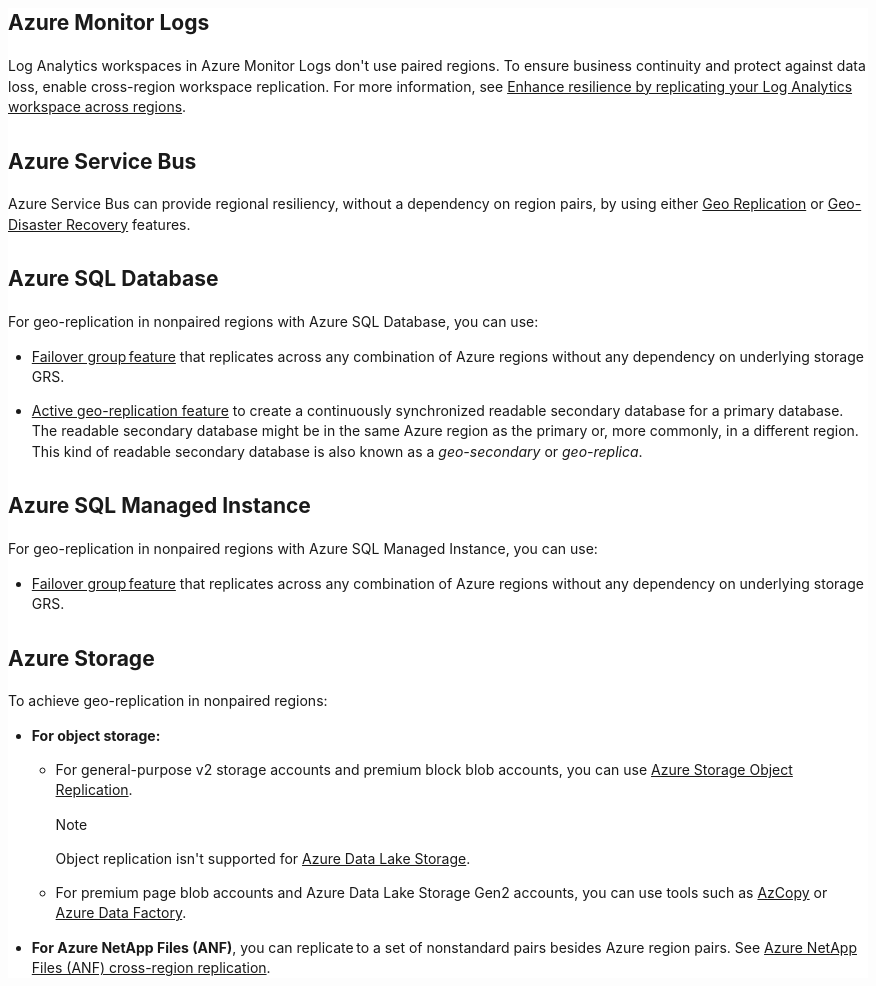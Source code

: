 ## Azure Monitor Logs

Log Analytics workspaces in Azure Monitor Logs don't use paired regions. To ensure business continuity and protect against data loss, enable cross-region workspace replication.
For more information, see [Enhance resilience by replicating your Log Analytics workspace across regions](/azure/azure-monitor/logs/workspace-replication).

## Azure Service Bus 

Azure Service Bus can provide regional resiliency, without a dependency on region pairs, by using either [Geo Replication](/azure/service-bus-messaging/service-bus-geo-replication) or [Geo-Disaster Recovery](/azure/service-bus-messaging/service-bus-geo-replication) features.

## Azure SQL Database

For geo-replication in nonpaired regions with Azure SQL Database, you can use:

- [Failover group feature](/azure/azure-sql/database/failover-group-sql-db?view=azuresql&preserve-view=true) that replicates across any combination of Azure regions without any dependency on underlying storage GRS.

- [Active geo-replication feature](/azure/azure-sql/database/active-geo-replication-overview?view=azuresql&preserve-view=true) to create a continuously synchronized readable secondary database for a primary database. The readable secondary database might be in the same Azure region as the primary or, more commonly, in a different region. This kind of readable secondary database is also known as a *geo-secondary* or *geo-replica*.

## Azure SQL Managed Instance 

For geo-replication in nonpaired regions with Azure SQL Managed Instance, you can use:

- [Failover group feature](/azure/azure-sql/managed-instance/failover-group-sql-mi?view=azuresql&preserve-view=true) that replicates across any combination of Azure regions without any dependency on underlying storage GRS.

## Azure Storage

To achieve geo-replication in nonpaired regions: 

- **For object storage:**

    - For general-purpose v2 storage accounts and premium block blob accounts, you can use [Azure Storage Object Replication](../storage/blobs/object-replication-overview.md).

      > [!NOTE]
      > Object replication isn't supported for [Azure Data Lake Storage](../storage/blobs/data-lake-storage-best-practices.md).
   
    - For premium page blob accounts and Azure Data Lake Storage Gen2 accounts, you can use tools such as [AzCopy](../storage/common/storage-use-azcopy-blobs-copy.md) or [Azure Data Factory](/azure/data-factory/connector-azure-blob-storage?tabs=data-factory.md).

- **For Azure NetApp Files (ANF)**, you can replicate to a set of nonstandard pairs besides Azure region pairs. See [Azure NetApp Files (ANF) cross-region replication](/azure/azure-netapp-files/cross-region-replication-introduction).
